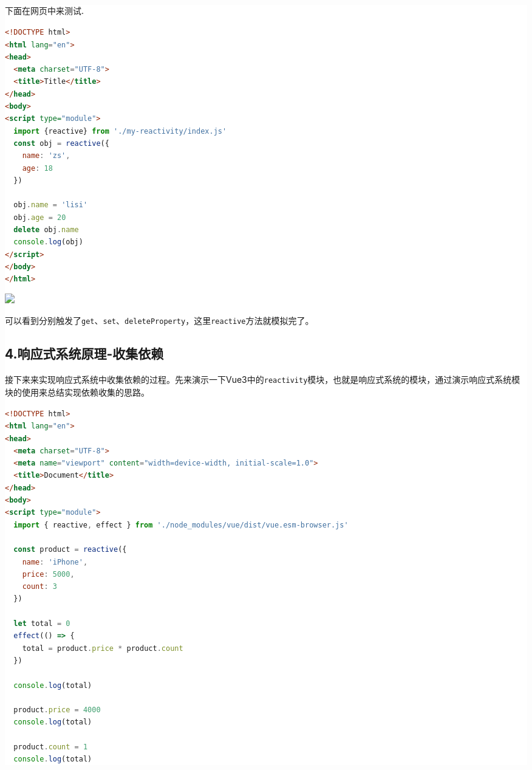 下面在网页中来测试.

```html
<!DOCTYPE html>
<html lang="en">
<head>
  <meta charset="UTF-8">
  <title>Title</title>
</head>
<body>
<script type="module">
  import {reactive} from './my-reactivity/index.js'
  const obj = reactive({
    name: 'zs',
    age: 18
  })

  obj.name = 'lisi'
  obj.age = 20
  delete obj.name
  console.log(obj)
</script>
</body>
</html>
```

![](http://5coder.cn/img/1669564092_7fccedf4cd529a79c391abba99d58a22.png)

可以看到分别触发了`get`、`set`、`deleteProperty`，这里`reactive`方法就模拟完了。

## 4.响应式系统原理-收集依赖

接下来来实现响应式系统中收集依赖的过程。先来演示一下Vue3中的`reactivity`模块，也就是响应式系统的模块，通过演示响应式系统模块的使用来总结实现依赖收集的思路。

```html
<!DOCTYPE html>
<html lang="en">
<head>
  <meta charset="UTF-8">
  <meta name="viewport" content="width=device-width, initial-scale=1.0">
  <title>Document</title>
</head>
<body>
<script type="module">
  import { reactive, effect } from './node_modules/vue/dist/vue.esm-browser.js'

  const product = reactive({
    name: 'iPhone',
    price: 5000,
    count: 3
  })

  let total = 0
  effect(() => {
    total = product.price * product.count
  })

  console.log(total)

  product.price = 4000
  console.log(total)

  product.count = 1
  console.log(total)

```